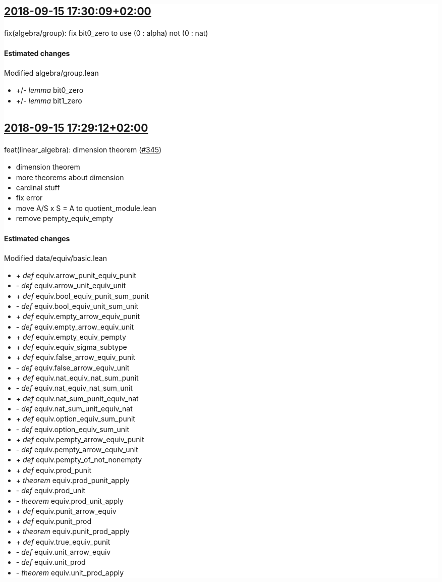 

## [2018-09-15 17:30:09+02:00](https://github.com/leanprover-community/mathlib/commit/04c4abf)
fix(algebra/group): fix bit0_zero to use (0 : alpha) not (0 : nat)
#### Estimated changes
Modified algebra/group.lean
- \+/\- *lemma* bit0_zero
- \+/\- *lemma* bit1_zero



## [2018-09-15 17:29:12+02:00](https://github.com/leanprover-community/mathlib/commit/39bab47)
feat(linear_algebra): dimension theorem ([#345](https://github.com/leanprover-community/mathlib/pull/345))
* dimension theorem
* more theorems about dimension
* cardinal stuff
* fix error
* move A/S x S = A to quotient_module.lean
* remove pempty_equiv_empty
#### Estimated changes
Modified data/equiv/basic.lean
- \+ *def* equiv.arrow_punit_equiv_punit
- \- *def* equiv.arrow_unit_equiv_unit
- \+ *def* equiv.bool_equiv_punit_sum_punit
- \- *def* equiv.bool_equiv_unit_sum_unit
- \+ *def* equiv.empty_arrow_equiv_punit
- \- *def* equiv.empty_arrow_equiv_unit
- \+ *def* equiv.empty_equiv_pempty
- \+ *def* equiv.equiv_sigma_subtype
- \+ *def* equiv.false_arrow_equiv_punit
- \- *def* equiv.false_arrow_equiv_unit
- \+ *def* equiv.nat_equiv_nat_sum_punit
- \- *def* equiv.nat_equiv_nat_sum_unit
- \+ *def* equiv.nat_sum_punit_equiv_nat
- \- *def* equiv.nat_sum_unit_equiv_nat
- \+ *def* equiv.option_equiv_sum_punit
- \- *def* equiv.option_equiv_sum_unit
- \+ *def* equiv.pempty_arrow_equiv_punit
- \- *def* equiv.pempty_arrow_equiv_unit
- \+ *def* equiv.pempty_of_not_nonempty
- \+ *def* equiv.prod_punit
- \+ *theorem* equiv.prod_punit_apply
- \- *def* equiv.prod_unit
- \- *theorem* equiv.prod_unit_apply
- \+ *def* equiv.punit_arrow_equiv
- \+ *def* equiv.punit_prod
- \+ *theorem* equiv.punit_prod_apply
- \+ *def* equiv.true_equiv_punit
- \- *def* equiv.unit_arrow_equiv
- \- *def* equiv.unit_prod
- \- *theorem* equiv.unit_prod_apply
